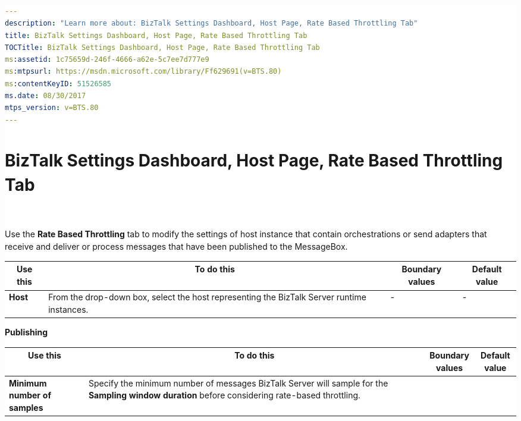 ```yaml
---
description: "Learn more about: BizTalk Settings Dashboard, Host Page, Rate Based Throttling Tab"
title: BizTalk Settings Dashboard, Host Page, Rate Based Throttling Tab
TOCTitle: BizTalk Settings Dashboard, Host Page, Rate Based Throttling Tab
ms:assetid: 1c75659d-246f-4666-a62e-5c7ee7d777e9
ms:mtpsurl: https://msdn.microsoft.com/library/Ff629691(v=BTS.80)
ms:contentKeyID: 51526585
ms.date: 08/30/2017
mtps_version: v=BTS.80
---
```


# BizTalk Settings Dashboard, Host Page, Rate Based Throttling Tab

 

Use the **Rate Based Throttling** tab to modify the settings of host instance that contain orchestrations or send adapters that receive and deliver or process messages that have been published to the MessageBox.

<table>
<thead>
<tr class="header">
<th>Use this</th>
<th>To do this</th>
<th>Boundary values</th>
<th>Default value</th>
</tr>
</thead>
<tbody>
<tr class="odd">
<td><strong>Host</strong></td>
<td>From the drop-down box, select the host representing the BizTalk Server runtime instances.</td>
<td>-</td>
<td>-</td>
</tr>
</tbody>
</table>


**Publishing**

<table>
<thead>
<tr class="header">
<th>Use this</th>
<th>To do this</th>
<th>Boundary values</th>
<th>Default value</th>
</tr>
</thead>
<tbody>
<tr class="odd">
<td><strong>Minimum number of samples</strong></td>
<td>Specify the minimum number of messages BizTalk Server will sample for the <strong>Sampling window duration</strong> before considering rate-based throttling.<br />
<br />